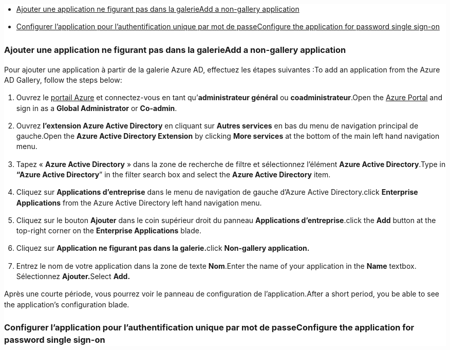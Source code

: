 -   [<span data-ttu-id="de7a7-183">Ajouter une application ne figurant pas dans la galerie</span><span class="sxs-lookup"><span data-stu-id="de7a7-183">Add a non-gallery application</span></span>](#add-a-non-gallery-application)

-   [<span data-ttu-id="de7a7-184">Configurer l’application pour l’authentification unique par mot de passe</span><span class="sxs-lookup"><span data-stu-id="de7a7-184">Configure the application for password single sign-on</span></span>](#configure-the-application-for-password-single-sign-on)

### <a name="add-a-non-gallery-application"></a><span data-ttu-id="de7a7-185">Ajouter une application ne figurant pas dans la galerie</span><span class="sxs-lookup"><span data-stu-id="de7a7-185">Add a non-gallery application</span></span>

<span data-ttu-id="de7a7-186">Pour ajouter une application à partir de la galerie Azure AD, effectuez les étapes suivantes :</span><span class="sxs-lookup"><span data-stu-id="de7a7-186">To add an application from the Azure AD Gallery, follow the steps below:</span></span>

1.  <span data-ttu-id="de7a7-187">Ouvrez le [portail Azure](https://portal.azure.com) et connectez-vous en tant qu’**administrateur général** ou **coadministrateur**.</span><span class="sxs-lookup"><span data-stu-id="de7a7-187">Open the [Azure Portal](https://portal.azure.com) and sign in as a **Global Administrator** or **Co-admin**.</span></span>

2.  <span data-ttu-id="de7a7-188">Ouvrez **l’extension Azure Active Directory** en cliquant sur **Autres services** en bas du menu de navigation principal de gauche.</span><span class="sxs-lookup"><span data-stu-id="de7a7-188">Open the **Azure Active Directory Extension** by clicking **More services** at the bottom of the main left hand navigation menu.</span></span>

3.  <span data-ttu-id="de7a7-189">Tapez « **Azure Active Directory** » dans la zone de recherche de filtre et sélectionnez l’élément **Azure Active Directory**.</span><span class="sxs-lookup"><span data-stu-id="de7a7-189">Type in **“Azure Active Directory**” in the filter search box and select the **Azure Active Directory** item.</span></span>

4.  <span data-ttu-id="de7a7-190">Cliquez sur **Applications d’entreprise** dans le menu de navigation de gauche d’Azure Active Directory.</span><span class="sxs-lookup"><span data-stu-id="de7a7-190">click **Enterprise Applications** from the Azure Active Directory left hand navigation menu.</span></span>

5.  <span data-ttu-id="de7a7-191">Cliquez sur le bouton **Ajouter** dans le coin supérieur droit du panneau **Applications d’entreprise**.</span><span class="sxs-lookup"><span data-stu-id="de7a7-191">click the **Add** button at the top-right corner on the **Enterprise Applications** blade.</span></span>

6.  <span data-ttu-id="de7a7-192">Cliquez sur **Application ne figurant pas dans la galerie.**</span><span class="sxs-lookup"><span data-stu-id="de7a7-192">click **Non-gallery application.**</span></span>

7.  <span data-ttu-id="de7a7-193">Entrez le nom de votre application dans la zone de texte **Nom**.</span><span class="sxs-lookup"><span data-stu-id="de7a7-193">Enter the name of your application in the **Name** textbox.</span></span> <span data-ttu-id="de7a7-194">Sélectionnez **Ajouter.**</span><span class="sxs-lookup"><span data-stu-id="de7a7-194">Select **Add.**</span></span>

<span data-ttu-id="de7a7-195">Après une courte période, vous pourrez voir le panneau de configuration de l’application.</span><span class="sxs-lookup"><span data-stu-id="de7a7-195">After a short period, you be able to see the application’s configuration blade.</span></span>

### <a name="configure-the-application-for-password-single-sign-on"></a><span data-ttu-id="de7a7-196">Configurer l’application pour l’authentification unique par mot de passe</span><span class="sxs-lookup"><span data-stu-id="de7a7-196">Configure the application for password single sign-on</span></span>
